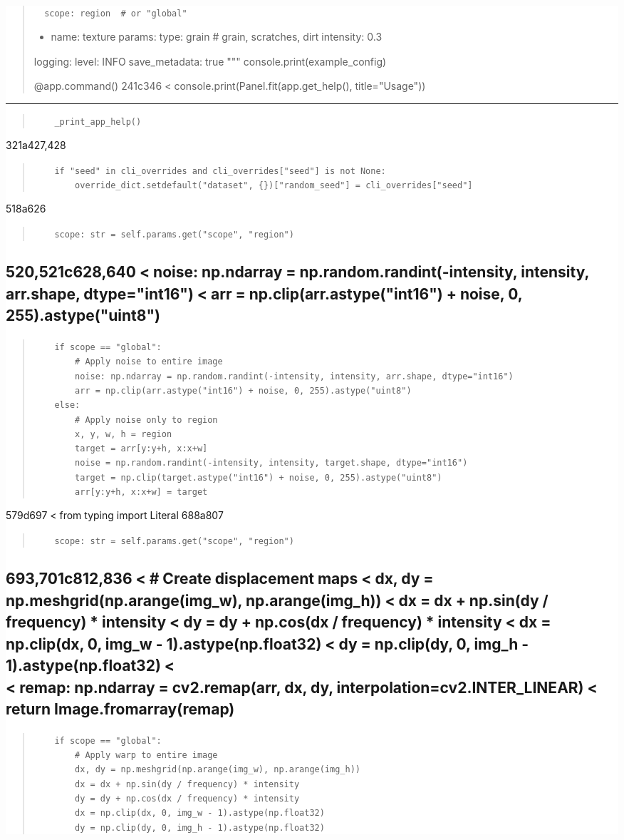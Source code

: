 >       scope: region  # or "global"
>   - name: texture
>     params:
>       type: grain  # grain, scratches, dirt
>       intensity: 0.3
> 
> logging:
>   level: INFO
>   save_metadata: true
> """
>     console.print(example_config)
> 
> 
> @app.command()
241c346
<         console.print(Panel.fit(app.get_help(), title="Usage"))
---
>         _print_app_help()
321a427,428
>         if "seed" in cli_overrides and cli_overrides["seed"] is not None:
>             override_dict.setdefault("dataset", {})["random_seed"] = cli_overrides["seed"]
518a626
>         scope: str = self.params.get("scope", "region")
520,521c628,640
<         noise: np.ndarray = np.random.randint(-intensity, intensity, arr.shape, dtype="int16")
<         arr = np.clip(arr.astype("int16") + noise, 0, 255).astype("uint8")
---
>         
>         if scope == "global":
>             # Apply noise to entire image
>             noise: np.ndarray = np.random.randint(-intensity, intensity, arr.shape, dtype="int16")
>             arr = np.clip(arr.astype("int16") + noise, 0, 255).astype("uint8")
>         else:
>             # Apply noise only to region
>             x, y, w, h = region
>             target = arr[y:y+h, x:x+w]
>             noise = np.random.randint(-intensity, intensity, target.shape, dtype="int16")
>             target = np.clip(target.astype("int16") + noise, 0, 255).astype("uint8")
>             arr[y:y+h, x:x+w] = target
>             
579d697
< from typing import Literal
688a807
>         scope: str = self.params.get("scope", "region")
693,701c812,836
<         # Create displacement maps
<         dx, dy = np.meshgrid(np.arange(img_w), np.arange(img_h))
<         dx = dx + np.sin(dy / frequency) * intensity
<         dy = dy + np.cos(dx / frequency) * intensity
<         dx = np.clip(dx, 0, img_w - 1).astype(np.float32)
<         dy = np.clip(dy, 0, img_h - 1).astype(np.float32)
<         
<         remap: np.ndarray = cv2.remap(arr, dx, dy, interpolation=cv2.INTER_LINEAR)
<         return Image.fromarray(remap)
---
>         if scope == "global":
>             # Apply warp to entire image
>             dx, dy = np.meshgrid(np.arange(img_w), np.arange(img_h))
>             dx = dx + np.sin(dy / frequency) * intensity
>             dy = dy + np.cos(dx / frequency) * intensity
>             dx = np.clip(dx, 0, img_w - 1).astype(np.float32)
>             dy = np.clip(dy, 0, img_h - 1).astype(np.float32)
